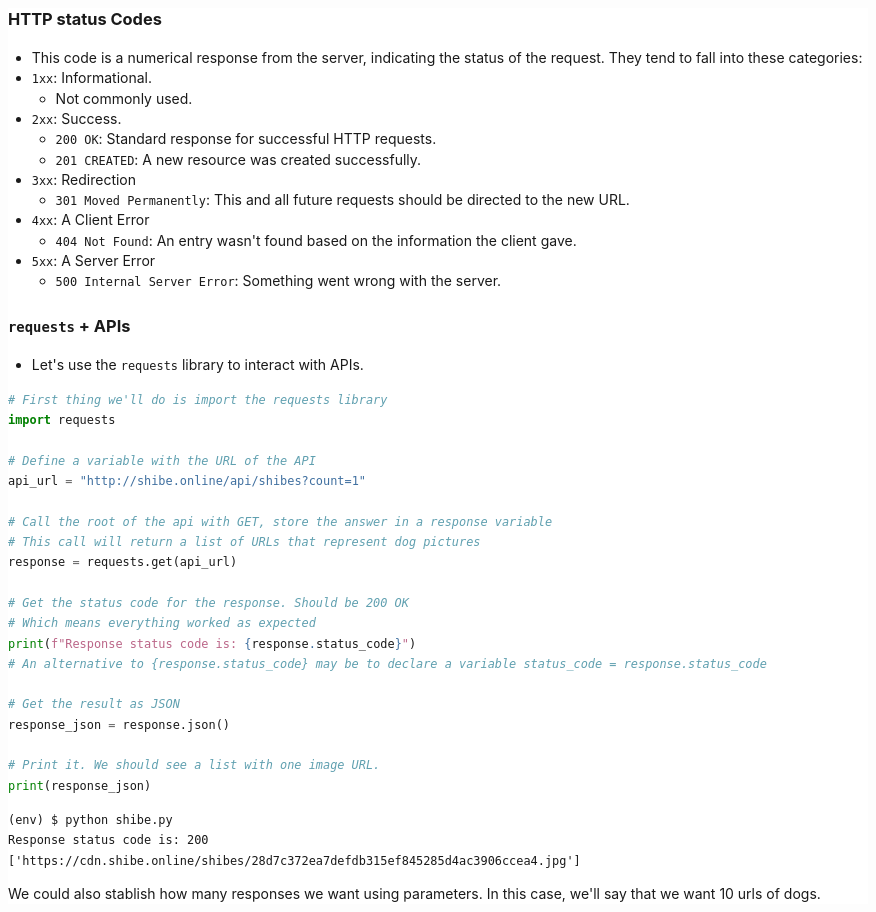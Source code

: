 ### HTTP status Codes

-   This code is a numerical response from the server, indicating the status of the request. They tend to fall into these categories:
-   `1xx`: Informational.
    -   Not commonly used.
-   `2xx`: Success.
    -   `200 OK`: Standard response for successful HTTP requests.
    -   `201 CREATED`: A new resource was created successfully.
-   `3xx`: Redirection
    -   `301 Moved Permanently`: This and all future requests should be directed to the new URL.
-   `4xx`: A Client Error
    -   `404 Not Found`: An entry wasn't found based on the information the client gave.
-   `5xx`: A Server Error
    -   `500 Internal Server Error`: Something went wrong with the server.

### `requests` + APIs

-   Let's use the `requests` library to interact with APIs.

```py
# First thing we'll do is import the requests library
import requests

# Define a variable with the URL of the API
api_url = "http://shibe.online/api/shibes?count=1"

# Call the root of the api with GET, store the answer in a response variable
# This call will return a list of URLs that represent dog pictures
response = requests.get(api_url)

# Get the status code for the response. Should be 200 OK
# Which means everything worked as expected
print(f"Response status code is: {response.status_code}")
# An alternative to {response.status_code} may be to declare a variable status_code = response.status_code

# Get the result as JSON
response_json = response.json()

# Print it. We should see a list with one image URL.
print(response_json)

```

```response
(env) $ python shibe.py
Response status code is: 200
['https://cdn.shibe.online/shibes/28d7c372ea7defdb315ef845285d4ac3906ccea4.jpg']
```

We could also stablish how many responses we want using parameters. In this case, we'll say that we want 10 urls of dogs.
